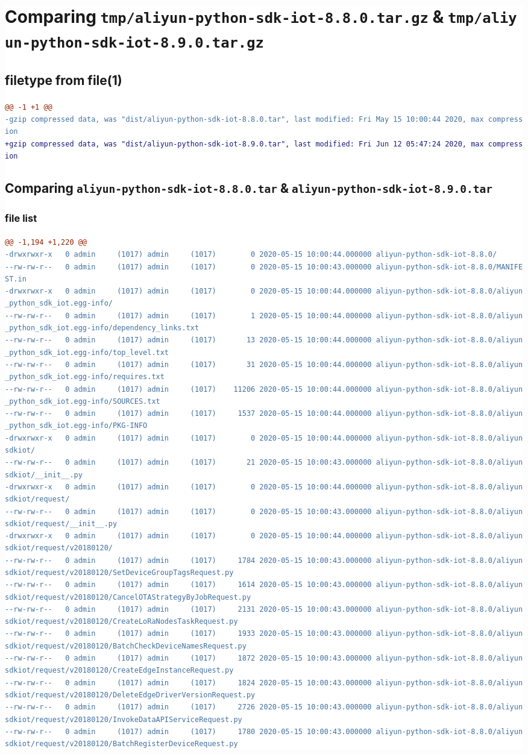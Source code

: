 # Comparing `tmp/aliyun-python-sdk-iot-8.8.0.tar.gz` & `tmp/aliyun-python-sdk-iot-8.9.0.tar.gz`

## filetype from file(1)

```diff
@@ -1 +1 @@
-gzip compressed data, was "dist/aliyun-python-sdk-iot-8.8.0.tar", last modified: Fri May 15 10:00:44 2020, max compression
+gzip compressed data, was "dist/aliyun-python-sdk-iot-8.9.0.tar", last modified: Fri Jun 12 05:47:24 2020, max compression
```

## Comparing `aliyun-python-sdk-iot-8.8.0.tar` & `aliyun-python-sdk-iot-8.9.0.tar`

### file list

```diff
@@ -1,194 +1,220 @@
-drwxrwxr-x   0 admin     (1017) admin     (1017)        0 2020-05-15 10:00:44.000000 aliyun-python-sdk-iot-8.8.0/
--rw-rw-r--   0 admin     (1017) admin     (1017)        0 2020-05-15 10:00:43.000000 aliyun-python-sdk-iot-8.8.0/MANIFEST.in
-drwxrwxr-x   0 admin     (1017) admin     (1017)        0 2020-05-15 10:00:44.000000 aliyun-python-sdk-iot-8.8.0/aliyun_python_sdk_iot.egg-info/
--rw-rw-r--   0 admin     (1017) admin     (1017)        1 2020-05-15 10:00:44.000000 aliyun-python-sdk-iot-8.8.0/aliyun_python_sdk_iot.egg-info/dependency_links.txt
--rw-rw-r--   0 admin     (1017) admin     (1017)       13 2020-05-15 10:00:44.000000 aliyun-python-sdk-iot-8.8.0/aliyun_python_sdk_iot.egg-info/top_level.txt
--rw-rw-r--   0 admin     (1017) admin     (1017)       31 2020-05-15 10:00:44.000000 aliyun-python-sdk-iot-8.8.0/aliyun_python_sdk_iot.egg-info/requires.txt
--rw-rw-r--   0 admin     (1017) admin     (1017)    11206 2020-05-15 10:00:44.000000 aliyun-python-sdk-iot-8.8.0/aliyun_python_sdk_iot.egg-info/SOURCES.txt
--rw-rw-r--   0 admin     (1017) admin     (1017)     1537 2020-05-15 10:00:44.000000 aliyun-python-sdk-iot-8.8.0/aliyun_python_sdk_iot.egg-info/PKG-INFO
-drwxrwxr-x   0 admin     (1017) admin     (1017)        0 2020-05-15 10:00:44.000000 aliyun-python-sdk-iot-8.8.0/aliyunsdkiot/
--rw-rw-r--   0 admin     (1017) admin     (1017)       21 2020-05-15 10:00:43.000000 aliyun-python-sdk-iot-8.8.0/aliyunsdkiot/__init__.py
-drwxrwxr-x   0 admin     (1017) admin     (1017)        0 2020-05-15 10:00:44.000000 aliyun-python-sdk-iot-8.8.0/aliyunsdkiot/request/
--rw-rw-r--   0 admin     (1017) admin     (1017)        0 2020-05-15 10:00:43.000000 aliyun-python-sdk-iot-8.8.0/aliyunsdkiot/request/__init__.py
-drwxrwxr-x   0 admin     (1017) admin     (1017)        0 2020-05-15 10:00:44.000000 aliyun-python-sdk-iot-8.8.0/aliyunsdkiot/request/v20180120/
--rw-rw-r--   0 admin     (1017) admin     (1017)     1784 2020-05-15 10:00:43.000000 aliyun-python-sdk-iot-8.8.0/aliyunsdkiot/request/v20180120/SetDeviceGroupTagsRequest.py
--rw-rw-r--   0 admin     (1017) admin     (1017)     1614 2020-05-15 10:00:43.000000 aliyun-python-sdk-iot-8.8.0/aliyunsdkiot/request/v20180120/CancelOTAStrategyByJobRequest.py
--rw-rw-r--   0 admin     (1017) admin     (1017)     2131 2020-05-15 10:00:43.000000 aliyun-python-sdk-iot-8.8.0/aliyunsdkiot/request/v20180120/CreateLoRaNodesTaskRequest.py
--rw-rw-r--   0 admin     (1017) admin     (1017)     1933 2020-05-15 10:00:43.000000 aliyun-python-sdk-iot-8.8.0/aliyunsdkiot/request/v20180120/BatchCheckDeviceNamesRequest.py
--rw-rw-r--   0 admin     (1017) admin     (1017)     1872 2020-05-15 10:00:43.000000 aliyun-python-sdk-iot-8.8.0/aliyunsdkiot/request/v20180120/CreateEdgeInstanceRequest.py
--rw-rw-r--   0 admin     (1017) admin     (1017)     1824 2020-05-15 10:00:43.000000 aliyun-python-sdk-iot-8.8.0/aliyunsdkiot/request/v20180120/DeleteEdgeDriverVersionRequest.py
--rw-rw-r--   0 admin     (1017) admin     (1017)     2726 2020-05-15 10:00:43.000000 aliyun-python-sdk-iot-8.8.0/aliyunsdkiot/request/v20180120/InvokeDataAPIServiceRequest.py
--rw-rw-r--   0 admin     (1017) admin     (1017)     1780 2020-05-15 10:00:43.000000 aliyun-python-sdk-iot-8.8.0/aliyunsdkiot/request/v20180120/BatchRegisterDeviceRequest.py
```